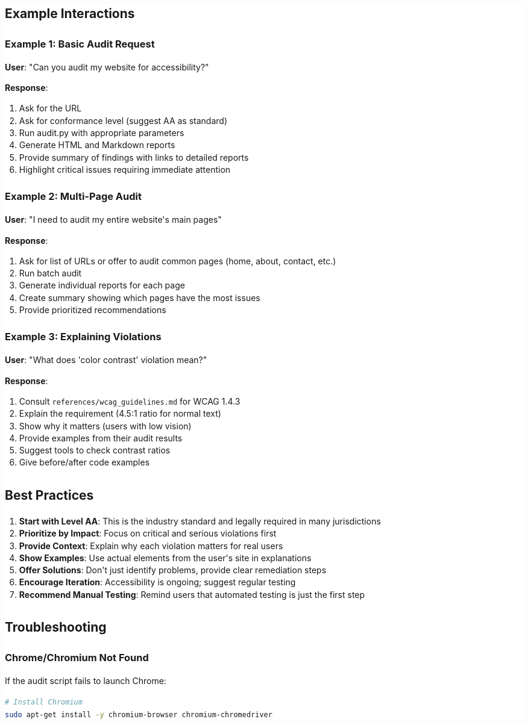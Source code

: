 ## Example Interactions

### Example 1: Basic Audit Request
**User**: "Can you audit my website for accessibility?"

**Response**:
1. Ask for the URL
2. Ask for conformance level (suggest AA as standard)
3. Run audit.py with appropriate parameters
4. Generate HTML and Markdown reports
5. Provide summary of findings with links to detailed reports
6. Highlight critical issues requiring immediate attention

### Example 2: Multi-Page Audit
**User**: "I need to audit my entire website's main pages"

**Response**:
1. Ask for list of URLs or offer to audit common pages (home, about, contact, etc.)
2. Run batch audit
3. Generate individual reports for each page
4. Create summary showing which pages have the most issues
5. Provide prioritized recommendations

### Example 3: Explaining Violations
**User**: "What does 'color contrast' violation mean?"

**Response**:
1. Consult `references/wcag_guidelines.md` for WCAG 1.4.3
2. Explain the requirement (4.5:1 ratio for normal text)
3. Show why it matters (users with low vision)
4. Provide examples from their audit results
5. Suggest tools to check contrast ratios
6. Give before/after code examples

## Best Practices

1. **Start with Level AA**: This is the industry standard and legally required in many jurisdictions
2. **Prioritize by Impact**: Focus on critical and serious violations first
3. **Provide Context**: Explain why each violation matters for real users
4. **Show Examples**: Use actual elements from the user's site in explanations
5. **Offer Solutions**: Don't just identify problems, provide clear remediation steps
6. **Encourage Iteration**: Accessibility is ongoing; suggest regular testing
7. **Recommend Manual Testing**: Remind users that automated testing is just the first step

## Troubleshooting

### Chrome/Chromium Not Found
If the audit script fails to launch Chrome:
```bash
# Install Chromium
sudo apt-get install -y chromium-browser chromium-chromedriver
```
